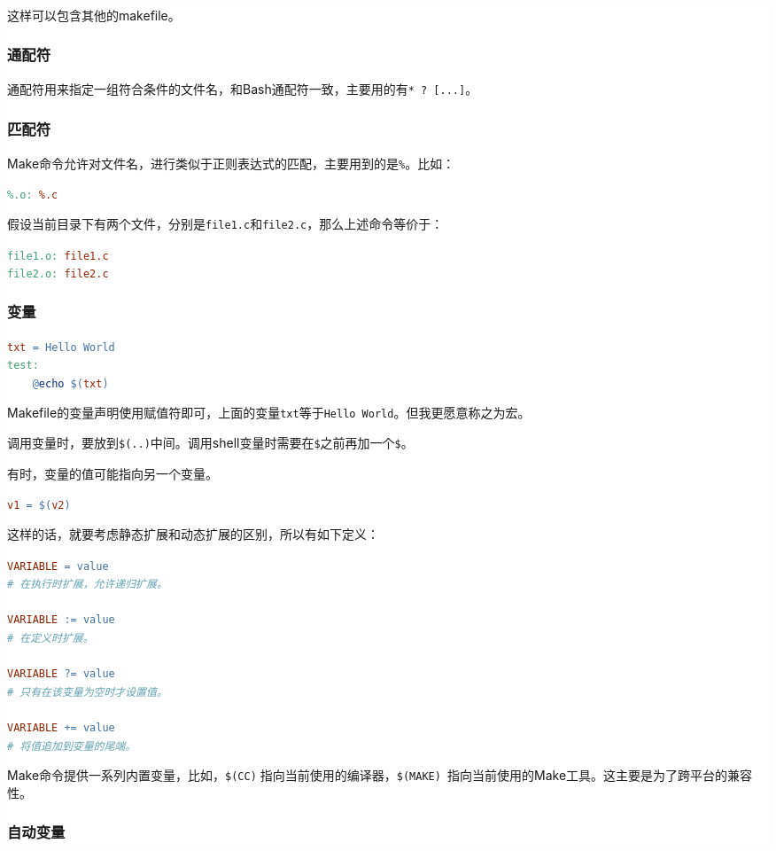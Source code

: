 这样可以包含其他的makefile。

### 通配符

通配符用来指定一组符合条件的文件名，和Bash通配符一致，主要用的有`* ? [...]`。

### 匹配符

Make命令允许对文件名，进行类似于正则表达式的匹配，主要用到的是`%`。比如：

```makefile
%.o: %.c
```

假设当前目录下有两个文件，分别是`file1.c`和`file2.c`，那么上述命令等价于：

```makefile
file1.o: file1.c
file2.o: file2.c
```

### 变量

```makefile
txt = Hello World
test:
	@echo $(txt)
```

Makefile的变量声明使用赋值符即可，上面的变量`txt`等于`Hello World`。但我更愿意称之为宏。

调用变量时，要放到`$(..)`中间。调用shell变量时需要在`$`之前再加一个`$`。

有时，变量的值可能指向另一个变量。

```makefile
v1 = $(v2)
```

这样的话，就要考虑静态扩展和动态扩展的区别，所以有如下定义：

```makefile
VARIABLE = value
# 在执行时扩展，允许递归扩展。

VARIABLE := value
# 在定义时扩展。

VARIABLE ?= value
# 只有在该变量为空时才设置值。

VARIABLE += value
# 将值追加到变量的尾端。
```

Make命令提供一系列内置变量，比如，`$(CC)` 指向当前使用的编译器，​`$(MAKE) `指向当前使用的Make工具。这主要是为了跨平台的兼容性。

### 自动变量
